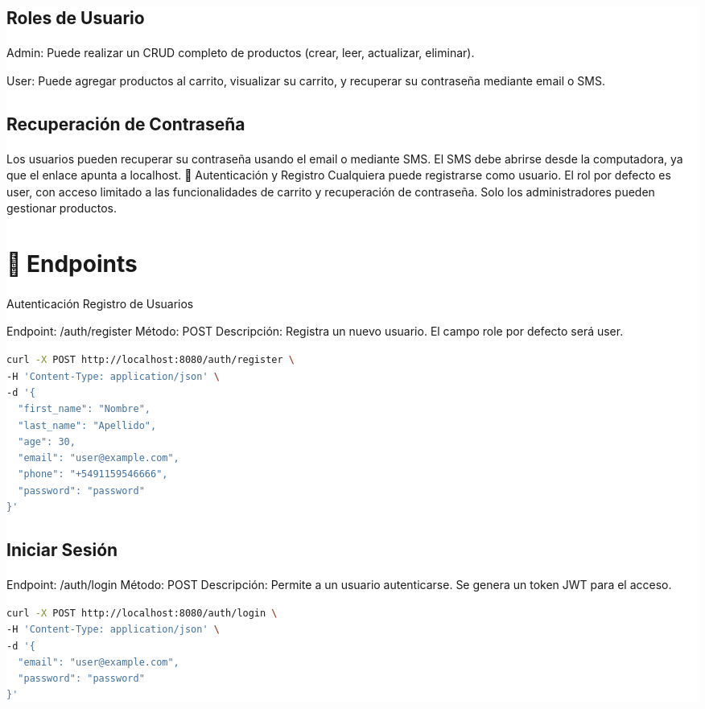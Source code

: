 ## Roles de Usuario

Admin: Puede realizar un CRUD completo de productos (crear, leer, actualizar, eliminar).

User: Puede agregar productos al carrito, visualizar su carrito, y recuperar su contraseña mediante email o SMS.


## Recuperación de Contraseña

Los usuarios pueden recuperar su contraseña usando el email o mediante SMS.
El SMS debe abrirse desde la computadora, ya que el enlace apunta a localhost.
🔑 Autenticación y Registro
Cualquiera puede registrarse como usuario. El rol por defecto es user, con acceso limitado a las funcionalidades de carrito y recuperación de contraseña. Solo los administradores pueden gestionar productos.


# 📡 Endpoints

Autenticación
Registro de Usuarios

Endpoint: /auth/register
Método: POST
Descripción: Registra un nuevo usuario. El campo role por defecto será user.

```bash
curl -X POST http://localhost:8080/auth/register \
-H 'Content-Type: application/json' \
-d '{
  "first_name": "Nombre",
  "last_name": "Apellido",
  "age": 30,
  "email": "user@example.com",
  "phone": "+5491159546666",
  "password": "password"
}'
```

## Iniciar Sesión

Endpoint: /auth/login
Método: POST
Descripción: Permite a un usuario autenticarse. Se genera un token JWT para el acceso.

```bash
curl -X POST http://localhost:8080/auth/login \
-H 'Content-Type: application/json' \
-d '{
  "email": "user@example.com",
  "password": "password"
}'
```
